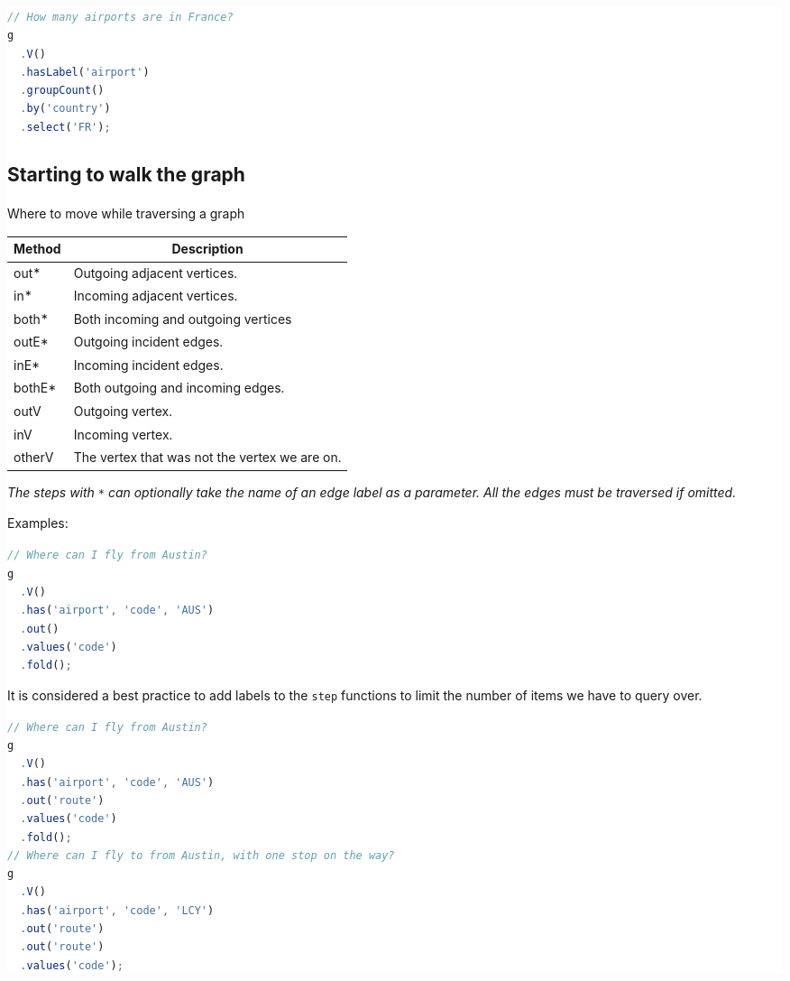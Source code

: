 ```javascript
// How many airports are in France?
g
  .V()
  .hasLabel('airport')
  .groupCount()
  .by('country')
  .select('FR');
```

## Starting to walk the graph

Where to move while traversing a graph

| Method  | Description                                   |
| ------- | --------------------------------------------- |
| out\*   | Outgoing adjacent vertices.                   |
| in\*    | Incoming adjacent vertices.                   |
| both\*  | Both incoming and outgoing vertices           |
| outE\*  | Outgoing incident edges.                      |
| inE\*   | Incoming incident edges.                      |
| bothE\* | Both outgoing and incoming edges.             |
| outV    | Outgoing vertex.                              |
| inV     | Incoming vertex.                              |
| otherV  | The vertex that was not the vertex we are on. |

_The steps with `*` can optionally take the name of an edge label as a parameter. All the edges must be traversed if omitted._

Examples:

```javascript
// Where can I fly from Austin?
g
  .V()
  .has('airport', 'code', 'AUS')
  .out()
  .values('code')
  .fold();
```

It is considered a best practice to add labels to the `step` functions to limit the number of items we have to query over.

```javascript
// Where can I fly from Austin?
g
  .V()
  .has('airport', 'code', 'AUS')
  .out('route')
  .values('code')
  .fold();
// Where can I fly to from Austin, with one stop on the way?
g
  .V()
  .has('airport', 'code', 'LCY')
  .out('route')
  .out('route')
  .values('code');
```
